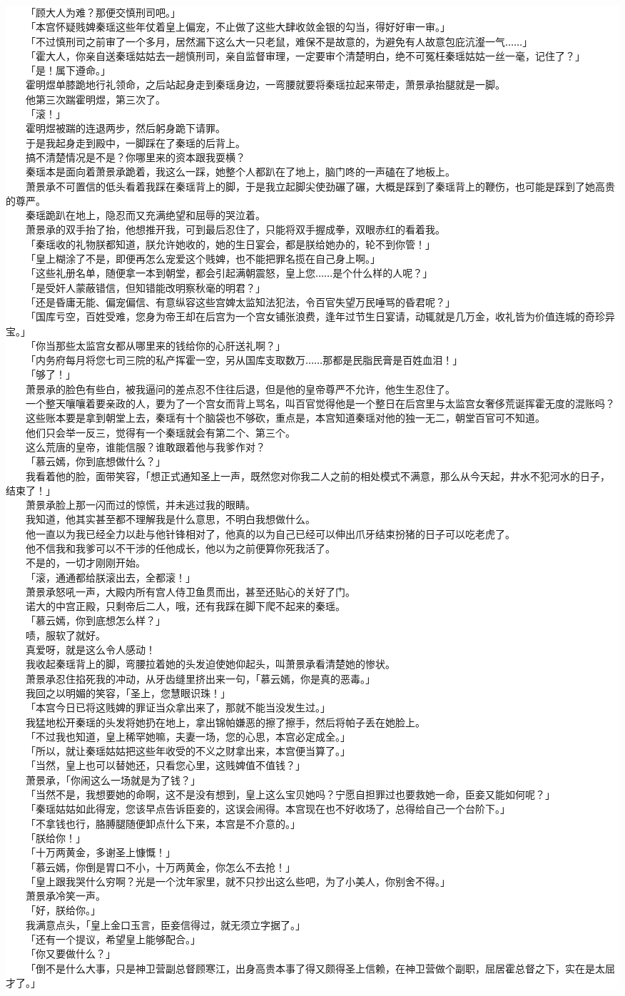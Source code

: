 &emsp;&emsp;「顾大人为难？那便交慎刑司吧。」  
&emsp;&emsp;「本宫怀疑贱婢秦瑶这些年仗着皇上偏宠，不止做了这些大肆收敛金银的勾当，得好好审一审。」  
&emsp;&emsp;「不过慎刑司之前审了一个多月，居然漏下这么大一只老鼠，难保不是故意的，为避免有人故意包庇沆瀣一气……」  
&emsp;&emsp;「霍大人，你亲自送秦瑶姑姑去一趟慎刑司，亲自监督审理，一定要审个清楚明白，绝不可冤枉秦瑶姑姑一丝一毫，记住了？」  
&emsp;&emsp;「是！属下遵命。」  
&emsp;&emsp;霍明煜单膝跪地行礼领命，之后站起身走到秦瑶身边，一弯腰就要将秦瑶拉起来带走，萧景承抬腿就是一脚。  
&emsp;&emsp;他第三次踹霍明煜，第三次了。  
&emsp;&emsp;「滚！」  
&emsp;&emsp;霍明煜被踹的连退两步，然后躬身跪下请罪。  
&emsp;&emsp;于是我起身走到殿中，一脚踩在了秦瑶的后背上。  
&emsp;&emsp;搞不清楚情况是不是？你哪里来的资本跟我耍横？  
&emsp;&emsp;秦瑶本是面向着萧景承跪着，我这么一踩，她整个人都趴在了地上，脑门咚的一声磕在了地板上。  
&emsp;&emsp;萧景承不可置信的低头看着我踩在秦瑶背上的脚，于是我立起脚尖使劲碾了碾，大概是踩到了秦瑶背上的鞭伤，也可能是踩到了她高贵的尊严。  
&emsp;&emsp;秦瑶跪趴在地上，隐忍而又充满绝望和屈辱的哭泣着。  
&emsp;&emsp;萧景承的双手抬了抬，他想推开我，可到最后忍住了，只能将双手握成拳，双眼赤红的看着我。  
&emsp;&emsp;「秦瑶收的礼物朕都知道，朕允许她收的，她的生日宴会，都是朕给她办的，轮不到你管！」  
&emsp;&emsp;「皇上糊涂了不是，即便再怎么宠爱这个贱婢，也不能把罪名揽在自己身上啊。」  
&emsp;&emsp;「这些礼册名单，随便拿一本到朝堂，都会引起满朝震怒，皇上您……是个什么样的人呢？」  
&emsp;&emsp;「是受奸人蒙蔽错信，但知错能改明察秋毫的明君？」  
&emsp;&emsp;「还是昏庸无能、偏宠偏信、有意纵容这些宫婢太监知法犯法，令百官失望万民唾骂的昏君呢？」  
&emsp;&emsp;「国库亏空，百姓受难，您身为帝王却在后宫为一个宫女铺张浪费，逢年过节生日宴请，动辄就是几万金，收礼皆为价值连城的奇珍异宝。」  
&emsp;&emsp;「你当那些太监宫女都从哪里来的钱给你的心肝送礼啊？」  
&emsp;&emsp;「内务府每月将您七司三院的私产挥霍一空，另从国库支取数万……那都是民脂民膏是百姓血泪！」  
&emsp;&emsp;「够了！」  
&emsp;&emsp;萧景承的脸色有些白，被我逼问的差点忍不住往后退，但是他的皇帝尊严不允许，他生生忍住了。  
&emsp;&emsp;一个整天嚷嚷着要亲政的人，要为了一个宫女而背上骂名，叫百官觉得他是一个整日在后宫里与太监宫女奢侈荒诞挥霍无度的混账吗？  
&emsp;&emsp;这些账本要是拿到朝堂上去，秦瑶有十个脑袋也不够砍，重点是，本宫知道秦瑶对他的独一无二，朝堂百官可不知道。  
&emsp;&emsp;他们只会举一反三，觉得有一个秦瑶就会有第二个、第三个。  
&emsp;&emsp;这么荒唐的皇帝，谁能信服？谁敢跟着他与我爹作对？  
&emsp;&emsp;「慕云嫣，你到底想做什么？」  
&emsp;&emsp;我看着他的脸，面带笑容，「想正式通知圣上一声，既然您对你我二人之前的相处模式不满意，那么从今天起，井水不犯河水的日子，结束了！」  
&emsp;&emsp;萧景承脸上那一闪而过的惊慌，并未逃过我的眼睛。  
&emsp;&emsp;我知道，他其实甚至都不理解我是什么意思，不明白我想做什么。  
&emsp;&emsp;他一直以为我已经全力以赴与他针锋相对了，他真的以为自己已经可以伸出爪牙结束扮猪的日子可以吃老虎了。  
&emsp;&emsp;他不信我和我爹可以不干涉的任他成长，他以为之前便算你死我活了。  
&emsp;&emsp;不是的，一切才刚刚开始。  
&emsp;&emsp;「滚，通通都给朕滚出去，全都滚！」  
&emsp;&emsp;萧景承怒吼一声，大殿内所有宫人侍卫鱼贯而出，甚至还贴心的关好了门。  
&emsp;&emsp;诺大的中宫正殿，只剩帝后二人，哦，还有我踩在脚下爬不起来的秦瑶。  
&emsp;&emsp;「慕云嫣，你到底想怎么样？」  
&emsp;&emsp;啧，服软了就好。  
&emsp;&emsp;真爱呀，就是这么令人感动！  
&emsp;&emsp;我收起秦瑶背上的脚，弯腰拉着她的头发迫使她仰起头，叫萧景承看清楚她的惨状。  
&emsp;&emsp;萧景承忍住掐死我的冲动，从牙齿缝里挤出来一句，「慕云嫣，你是真的恶毒。」  
&emsp;&emsp;我回之以明媚的笑容，「圣上，您慧眼识珠！」  
&emsp;&emsp;「本宫今日已将这贱婢的罪证当众拿出来了，那就不能当没发生过。」  
&emsp;&emsp;我猛地松开秦瑶的头发将她扔在地上，拿出锦帕嫌恶的擦了擦手，然后将帕子丢在她脸上。  
&emsp;&emsp;「不过我也知道，皇上稀罕她嘛，夫妻一场，您的心思，本宫必定成全。」  
&emsp;&emsp;「所以，就让秦瑶姑姑把这些年收受的不义之财拿出来，本宫便当算了。」  
&emsp;&emsp;「当然，皇上也可以替她还，只看您心里，这贱婢值不值钱？」  
&emsp;&emsp;萧景承，「你闹这么一场就是为了钱？」  
&emsp;&emsp;「当然不是，我想要她的命啊，这不是没有想到，皇上这么宝贝她吗？宁愿自担罪过也要救她一命，臣妾又能如何呢？」  
&emsp;&emsp;「秦瑶姑姑如此得宠，您该早点告诉臣妾的，这误会闹得。本宫现在也不好收场了，总得给自己一个台阶下。」  
&emsp;&emsp;「不拿钱也行，胳膊腿随便卸点什么下来，本宫是不介意的。」  
&emsp;&emsp;「朕给你！」  
&emsp;&emsp;「十万两黄金，多谢圣上慷慨！」  
&emsp;&emsp;「慕云嫣，你倒是胃口不小，十万两黄金，你怎么不去抢！」  
&emsp;&emsp;「皇上跟我哭什么穷啊？光是一个沈年家里，就不只抄出这么些吧，为了小美人，你别舍不得。」  
&emsp;&emsp;萧景承冷笑一声。  
&emsp;&emsp;「好，朕给你。」  
&emsp;&emsp;我满意点头，「皇上金口玉言，臣妾信得过，就无须立字据了。」  
&emsp;&emsp;「还有一个提议，希望皇上能够配合。」  
&emsp;&emsp;「你又要做什么？」  
&emsp;&emsp;「倒不是什么大事，只是神卫营副总督顾寒江，出身高贵本事了得又颇得圣上信赖，在神卫营做个副职，屈居霍总督之下，实在是太屈才了。」  